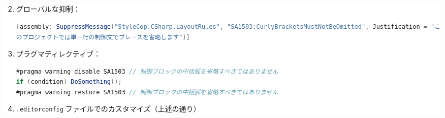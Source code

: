 2. グローバルな抑制：

   ```csharp
   [assembly: SuppressMessage("StyleCop.CSharp.LayoutRules", "SA1503:CurlyBracketsMustNotBeOmitted", Justification = "このプロジェクトでは単一行の制御文でブレースを省略します")]
   ```

3. プラグマディレクティブ：

   ```csharp
   #pragma warning disable SA1503 // 制御ブロックの中括弧を省略すべきではありません
   if (condition) DoSomething();
   #pragma warning restore SA1503 // 制御ブロックの中括弧を省略すべきではありません
   ```

4. `.editorconfig` ファイルでのカスタマイズ（上述の通り）
